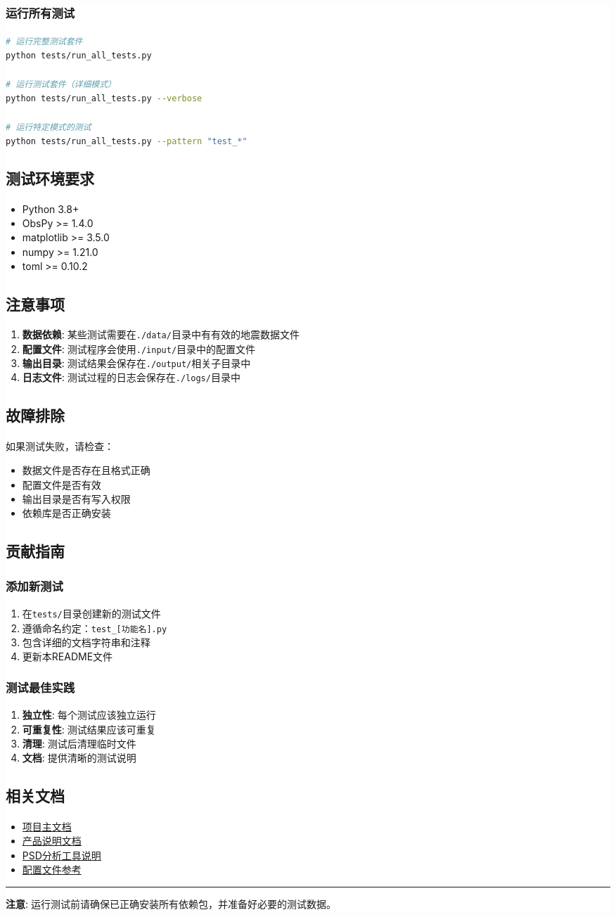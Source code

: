 ### 运行所有测试
```bash
# 运行完整测试套件
python tests/run_all_tests.py

# 运行测试套件（详细模式）
python tests/run_all_tests.py --verbose

# 运行特定模式的测试
python tests/run_all_tests.py --pattern "test_*"
```

## 测试环境要求

- Python 3.8+
- ObsPy >= 1.4.0
- matplotlib >= 3.5.0
- numpy >= 1.21.0
- toml >= 0.10.2

## 注意事项

1. **数据依赖**: 某些测试需要在`./data/`目录中有有效的地震数据文件
2. **配置文件**: 测试程序会使用`./input/`目录中的配置文件
3. **输出目录**: 测试结果会保存在`./output/`相关子目录中
4. **日志文件**: 测试过程的日志会保存在`./logs/`目录中

## 故障排除

如果测试失败，请检查：
- 数据文件是否存在且格式正确
- 配置文件是否有效
- 输出目录是否有写入权限
- 依赖库是否正确安装

## 贡献指南

### 添加新测试

1. 在`tests/`目录创建新的测试文件
2. 遵循命名约定：`test_[功能名].py`
3. 包含详细的文档字符串和注释
4. 更新本README文件

### 测试最佳实践

1. **独立性**: 每个测试应该独立运行
2. **可重复性**: 测试结果应该可重复
3. **清理**: 测试后清理临时文件
4. **文档**: 提供清晰的测试说明

## 相关文档

- [项目主文档](../README.md)
- [产品说明文档](../cursor_project_rules/产品说明文档：PDF计算软件.md)
- [PSD分析工具说明](../cursor_project_rules/run_plot_psd使用说明.md)
- [配置文件参考](../input/)

---

**注意**: 运行测试前请确保已正确安装所有依赖包，并准备好必要的测试数据。